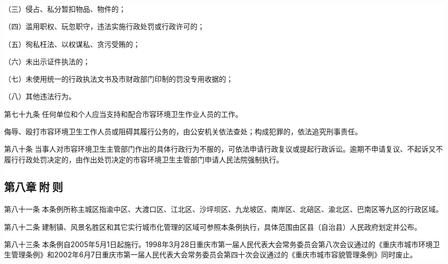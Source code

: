 （三）侵占、私分暂扣物品、物件的；

（四）滥用职权、玩忽职守，违法实施行政处罚或行政许可的；

（五）徇私枉法、以权谋私、贪污受贿的；

（六）未出示证件执法的；

（七）未使用统一的行政执法文书及市财政部门印制的罚没专用收据的；

（八）其他违法行为。

第七十九条 任何单位和个人应当支持和配合市容环境卫生作业人员的工作。

侮辱、殴打市容环境卫生工作人员或阻碍其履行公务的，由公安机关依法查处；构成犯罪的，依法追究刑事责任。

第八十条 当事人对市容环境卫生主管部门作出的具体行政行为不服的，可依法申请行政复议或提起行政诉讼。逾期不申请复议、不起诉又不履行行政处罚决定的，由作出处罚决定的市容环境卫生主管部门申请人民法院强制执行。

## 第八章 附 则

第八十一条 本条例所称主城区指渝中区、大渡口区、江北区、沙坪坝区、九龙坡区、南岸区、北碚区、渝北区、巴南区等九区的行政区域。

第八十二条 建制镇、风景名胜区和其它实行城市化管理的区域可参照本条例执行，具体范围由区县（自治县）人民政府划定并公布。

第八十三条 本条例自2005年5月1日起施行。1998年3月28日重庆市第一届人民代表大会常务委员会第八次会议通过的《重庆市城市环境卫生管理条例》和2002年6月7日重庆市第一届人民代表大会常务委员会第四十次会议通过的《重庆市城市容貌管理条例》同时废止。